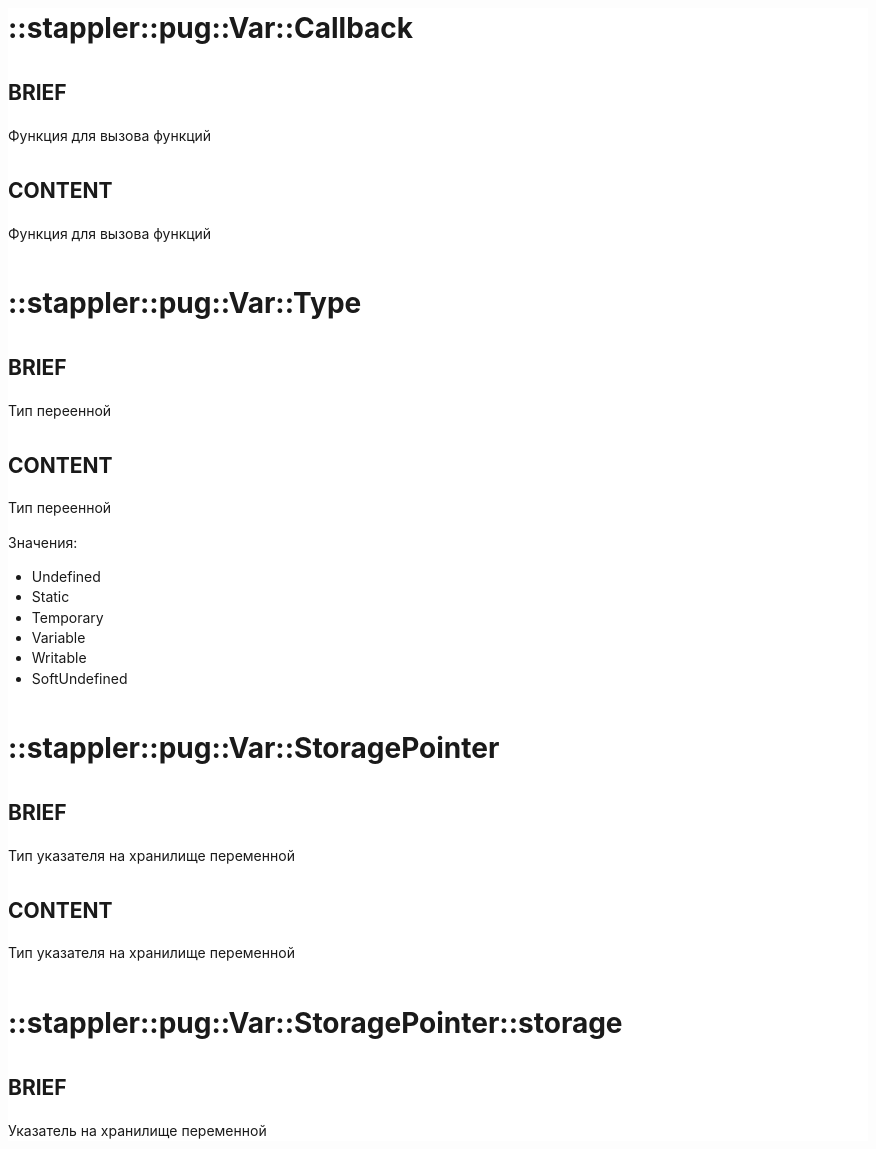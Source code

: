 
# ::stappler::pug::Var::Callback

## BRIEF

Функция для вызова функций

## CONTENT

Функция для вызова функций

# ::stappler::pug::Var::Type

## BRIEF

Тип переенной

## CONTENT

Тип переенной

Значения:
* Undefined
* Static
* Temporary
* Variable
* Writable
* SoftUndefined


# ::stappler::pug::Var::StoragePointer

## BRIEF

Тип указателя на хранилище переменной

## CONTENT

Тип указателя на хранилище переменной

# ::stappler::pug::Var::StoragePointer::storage

## BRIEF

Указатель на хранилище переменной
